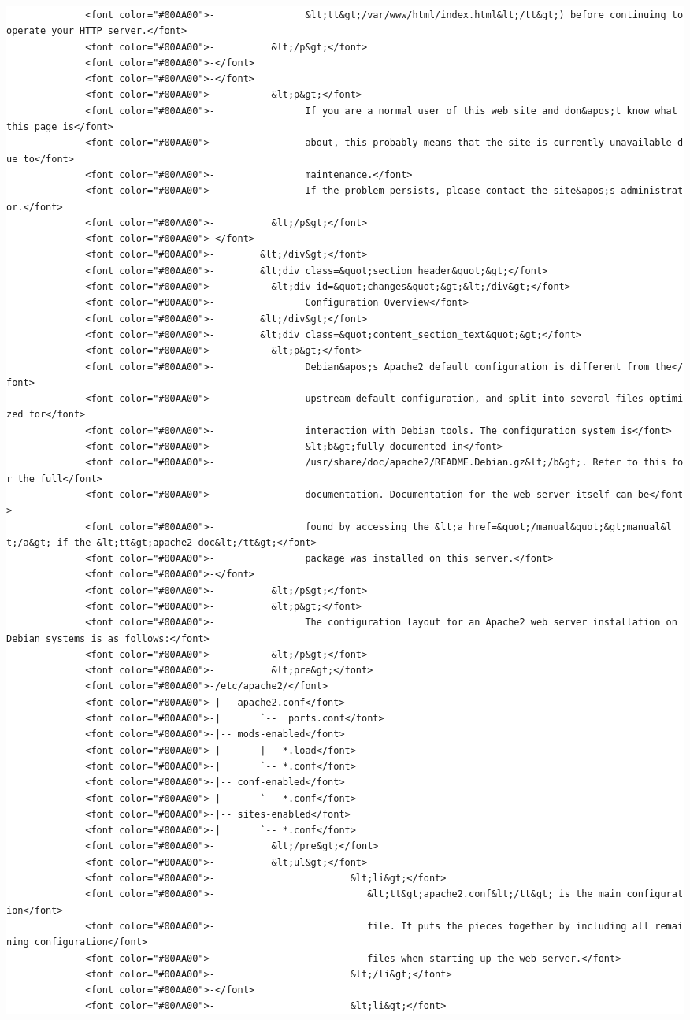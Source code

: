                   <font color="#00AA00">-                &lt;tt&gt;/var/www/html/index.html&lt;/tt&gt;) before continuing to operate your HTTP server.</font>
                  <font color="#00AA00">-          &lt;/p&gt;</font>
                  <font color="#00AA00">-</font>
                  <font color="#00AA00">-</font>
                  <font color="#00AA00">-          &lt;p&gt;</font>
                  <font color="#00AA00">-                If you are a normal user of this web site and don&apos;t know what this page is</font>
                  <font color="#00AA00">-                about, this probably means that the site is currently unavailable due to</font>
                  <font color="#00AA00">-                maintenance.</font>
                  <font color="#00AA00">-                If the problem persists, please contact the site&apos;s administrator.</font>
                  <font color="#00AA00">-          &lt;/p&gt;</font>
                  <font color="#00AA00">-</font>
                  <font color="#00AA00">-        &lt;/div&gt;</font>
                  <font color="#00AA00">-        &lt;div class=&quot;section_header&quot;&gt;</font>
                  <font color="#00AA00">-          &lt;div id=&quot;changes&quot;&gt;&lt;/div&gt;</font>
                  <font color="#00AA00">-                Configuration Overview</font>
                  <font color="#00AA00">-        &lt;/div&gt;</font>
                  <font color="#00AA00">-        &lt;div class=&quot;content_section_text&quot;&gt;</font>
                  <font color="#00AA00">-          &lt;p&gt;</font>
                  <font color="#00AA00">-                Debian&apos;s Apache2 default configuration is different from the</font>
                  <font color="#00AA00">-                upstream default configuration, and split into several files optimized for</font>
                  <font color="#00AA00">-                interaction with Debian tools. The configuration system is</font>
                  <font color="#00AA00">-                &lt;b&gt;fully documented in</font>
                  <font color="#00AA00">-                /usr/share/doc/apache2/README.Debian.gz&lt;/b&gt;. Refer to this for the full</font>
                  <font color="#00AA00">-                documentation. Documentation for the web server itself can be</font>
                  <font color="#00AA00">-                found by accessing the &lt;a href=&quot;/manual&quot;&gt;manual&lt;/a&gt; if the &lt;tt&gt;apache2-doc&lt;/tt&gt;</font>
                  <font color="#00AA00">-                package was installed on this server.</font>
                  <font color="#00AA00">-</font>
                  <font color="#00AA00">-          &lt;/p&gt;</font>
                  <font color="#00AA00">-          &lt;p&gt;</font>
                  <font color="#00AA00">-                The configuration layout for an Apache2 web server installation on Debian systems is as follows:</font>
                  <font color="#00AA00">-          &lt;/p&gt;</font>
                  <font color="#00AA00">-          &lt;pre&gt;</font>
                  <font color="#00AA00">-/etc/apache2/</font>
                  <font color="#00AA00">-|-- apache2.conf</font>
                  <font color="#00AA00">-|       `--  ports.conf</font>
                  <font color="#00AA00">-|-- mods-enabled</font>
                  <font color="#00AA00">-|       |-- *.load</font>
                  <font color="#00AA00">-|       `-- *.conf</font>
                  <font color="#00AA00">-|-- conf-enabled</font>
                  <font color="#00AA00">-|       `-- *.conf</font>
                  <font color="#00AA00">-|-- sites-enabled</font>
                  <font color="#00AA00">-|       `-- *.conf</font>
                  <font color="#00AA00">-          &lt;/pre&gt;</font>
                  <font color="#00AA00">-          &lt;ul&gt;</font>
                  <font color="#00AA00">-                        &lt;li&gt;</font>
                  <font color="#00AA00">-                           &lt;tt&gt;apache2.conf&lt;/tt&gt; is the main configuration</font>
                  <font color="#00AA00">-                           file. It puts the pieces together by including all remaining configuration</font>
                  <font color="#00AA00">-                           files when starting up the web server.</font>
                  <font color="#00AA00">-                        &lt;/li&gt;</font>
                  <font color="#00AA00">-</font>
                  <font color="#00AA00">-                        &lt;li&gt;</font>